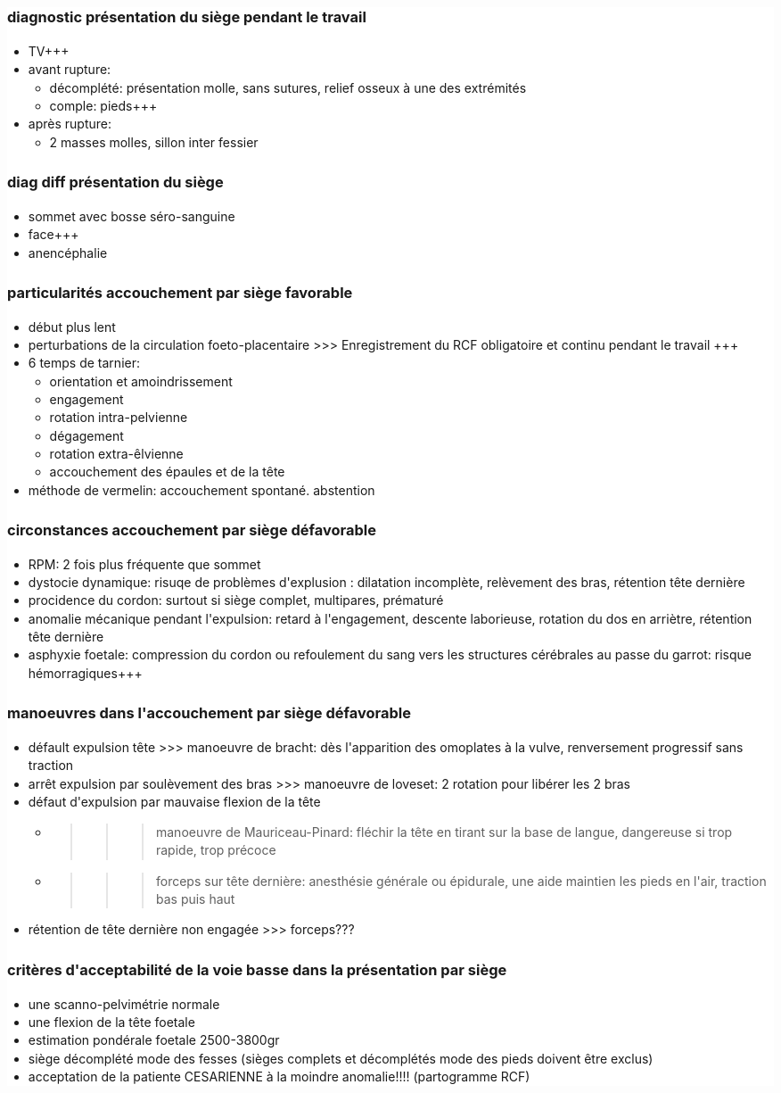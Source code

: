 ### diagnostic présentation du siège pendant le travail
- TV+++
- avant rupture:
	- décomplété: présentation molle, sans sutures, relief osseux à une des extrémités
	- comple: pieds+++
- après rupture:
	- 2 masses molles, sillon inter fessier

### diag diff présentation du siège
- sommet avec bosse séro-sanguine
- face+++
- anencéphalie

### particularités accouchement par siège favorable
- début plus lent
- perturbations de la circulation foeto-placentaire >>> Enregistrement du RCF obligatoire et continu pendant le travail +++
- 6 temps de tarnier:
	- orientation et amoindrissement
	- engagement
	- rotation intra-pelvienne
	- dégagement
	- rotation extra-êlvienne
	- accouchement des épaules et de la tête
- méthode de vermelin: accouchement spontané. abstention 

### circonstances accouchement par siège défavorable
- RPM: 2 fois plus fréquente que sommet
- dystocie dynamique: risuqe de problèmes d'explusion : dilatation incomplète, relèvement des bras, rétention tête dernière
- procidence du cordon: surtout si siège complet, multipares, prématuré
- anomalie mécanique pendant l'expulsion: retard à l'engagement, descente laborieuse, rotation du dos en arriètre, rétention tête dernière
- asphyxie foetale: compression du cordon ou refoulement du sang vers les structures cérébrales au passe du garrot: risque hémorragiques+++

### manoeuvres dans l'accouchement par siège défavorable
- défault expulsion tête >>> manoeuvre de bracht: dès l'apparition des omoplates à la vulve, renversement progressif sans traction
- arrêt expulsion par soulèvement des bras >>> manoeuvre de loveset: 2 rotation pour libérer les 2 bras
- défaut d'expulsion par mauvaise flexion de la tête 
	- >>> manoeuvre de Mauriceau-Pinard: fléchir la tête en tirant sur la base de langue, dangereuse si trop rapide, trop précoce
	- >>> forceps sur tête dernière: anesthésie générale ou épidurale, une aide maintien les pieds en l'air, traction bas puis haut
- rétention de tête dernière non engagée >>> forceps???

### critères d'acceptabilité de la voie basse dans la présentation par siège
- une scanno-pelvimétrie normale
- une flexion de la tête foetale
- estimation pondérale foetale 2500-3800gr
- siège décomplété mode des fesses (sièges complets et décomplétés mode des pieds doivent être exclus)
- acceptation de la patiente
CESARIENNE à la moindre anomalie!!!! (partogramme RCF)
